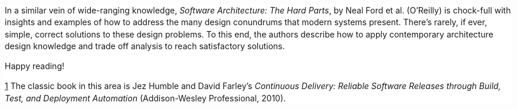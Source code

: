 In a similar vein of wide-ranging knowledge, *Software Architecture: The Hard Parts*, by Neal Ford et al. (O’Reilly) is chock-full with insights and examples of how to address the many design conundrums that modern systems present. There’s rarely, if ever, simple, correct solutions to these design problems. To this end, the authors describe how to apply contemporary architecture design knowledge and trade off analysis to reach satisfactory solutions.

Happy reading!

[1](ch16.md) The classic book in this area is Jez Humble and David Farley’s *Continuous Delivery: Reliable Software Releases through Build, Test, and Deployment Automation* (Addison-Wesley Professional, 2010).
